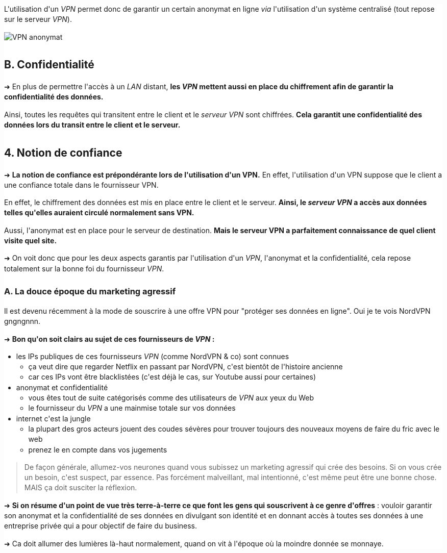 L'utilisation d'un *VPN* permet donc de garantir un certain anonymat en ligne *via* l'utilisation d'un système centralisé (tout repose sur le serveur *VPN*).

![VPN anonymat](./pics/vpn_hommer.jpg)

## B. Confidentialité

➜ En plus de permettre l'accès à un *LAN* distant, **les *VPN* mettent aussi en place du chiffrement afin de garantir la confidentialité des données.**

Ainsi, toutes les requêtes qui transitent entre le client et le *serveur VPN* sont chiffrées. **Cela garantit une confidentialité des données lors du transit entre le client et le serveur.**

## 4. Notion de confiance

➜ **La notion de confiance est prépondérante lors de l'utilisation d'un VPN.** En effet, l'utilisation d'un VPN suppose que le client a une confiance totale dans le fournisseur VPN.

En effet, le chiffrement des données est mis en place entre le client et le serveur. **Ainsi, le *serveur VPN* a accès aux données telles qu'elles auraient circulé normalement sans VPN.**

Aussi, l'anonymat est en place pour le serveur de destination. **Mais le serveur VPN a parfaitement connaissance de quel client visite quel site.**

➜ On voit donc que pour les deux aspects garantis par l'utilisation d'un *VPN*, l'anonymat et la confidentialité, cela repose totalement sur la bonne foi du fournisseur *VPN*.

### A. La douce époque du marketing agressif

Il est devenu récemment à la mode de souscrire à une offre VPN pour "protéger ses données en ligne". Oui je te vois NordVPN gngngnnn.

➜ **Bon qu'on soit clairs au sujet de ces fournisseurs de *VPN* :**

- les IPs publiques de ces fournisseurs *VPN* (comme NordVPN & co) sont connues
  - ça veut dire que regarder Netflix en passant par NordVPN, c'est bientôt de l'histoire ancienne
  - car ces IPs vont être blacklistées (c'est déjà le cas, sur Youtube aussi pour certaines)
- anonymat et confidentialité
  - vous êtes tout de suite catégorisés comme des utilisateurs de *VPN* aux yeux du Web
  - le fournisseur du *VPN* a une mainmise totale sur vos données
- internet c'est la jungle
  - la plupart des gros acteurs jouent des coudes sévères pour trouver toujours des nouveaux moyens de faire du fric avec le web
  - prenez le en compte dans vos jugements

> De façon générale, allumez-vos neurones quand vous subissez un marketing agressif qui crée des besoins. Si on vous crée un besoin, c'est suspect, par essence. Pas forcément malveillant, mal intentionné, c'est même peut être une bonne chose. MAIS ça doit susciter la réflexion.

➜ **Si on résume d'un point de vue très terre-à-terre ce que font les gens qui souscrivent à ce genre d'offres** : vouloir garantir son anonymat et la confidentialité de ses données en divulgant son identité et en donnant accès à toutes ses données à une entreprise privée qui a pour objectif de faire du business.

➜ Ca doit allumer des lumières là-haut normalement, quand on vit à l'époque où la moindre donnée se monnaye.
